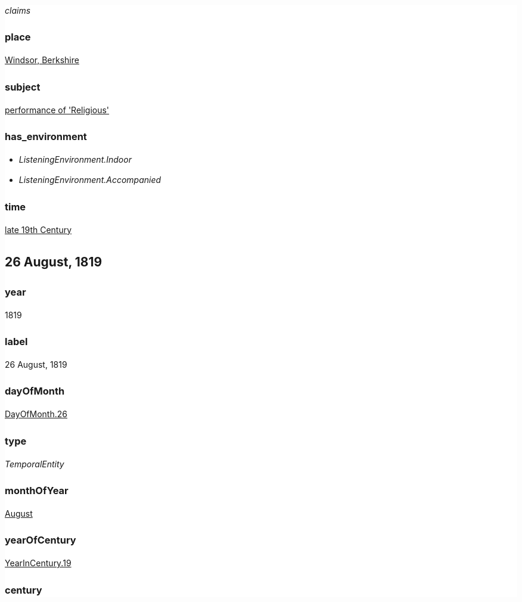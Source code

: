 *claims*

### place


[Windsor, Berkshire](#Windsor-Berkshire)

### subject


[performance of 'Religious'](#performance-of-'Religious')

### has_environment

 - *ListeningEnvironment.Indoor*

 - *ListeningEnvironment.Accompanied*

### time


[late 19th Century](#late-19th-Century)

## 26 August, 1819

### year


1819

### label


26 August, 1819

### dayOfMonth


[DayOfMonth.26](#DayOfMonth.26)

### type


*TemporalEntity*

### monthOfYear


[August](#August)

### yearOfCentury


[YearInCentury.19](#YearInCentury.19)

### century
